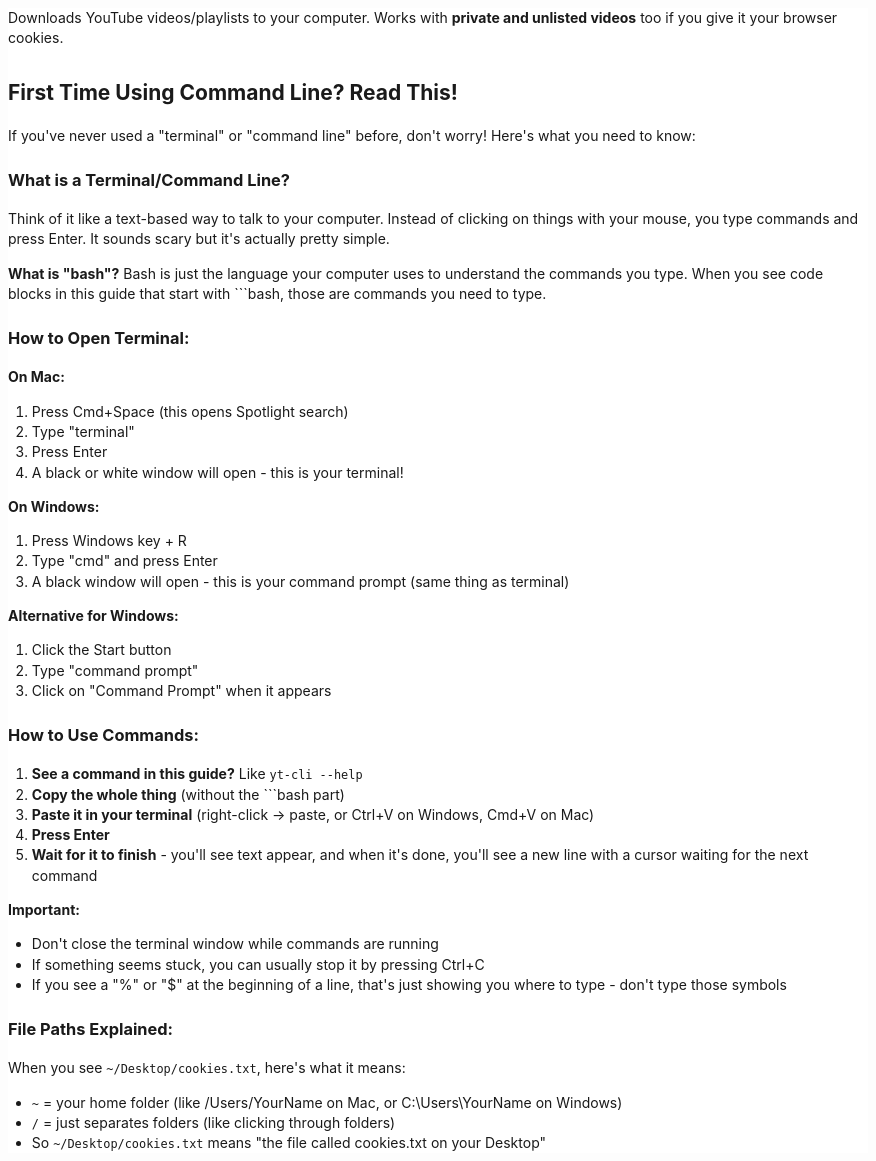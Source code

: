 
Downloads YouTube videos/playlists to your computer. Works with **private and unlisted videos** too if you give it your browser cookies.

## First Time Using Command Line? Read This!

If you've never used a "terminal" or "command line" before, don't worry! Here's what you need to know:

### What is a Terminal/Command Line?

Think of it like a text-based way to talk to your computer. Instead of clicking on things with your mouse, you type commands and press Enter. It sounds scary but it's actually pretty simple.

**What is "bash"?** 
Bash is just the language your computer uses to understand the commands you type. When you see code blocks in this guide that start with ```bash, those are commands you need to type.

### How to Open Terminal:

**On Mac:**
1. Press Cmd+Space (this opens Spotlight search)
2. Type "terminal" 
3. Press Enter
4. A black or white window will open - this is your terminal!

**On Windows:**
1. Press Windows key + R
2. Type "cmd" and press Enter
3. A black window will open - this is your command prompt (same thing as terminal)

**Alternative for Windows:**
1. Click the Start button
2. Type "command prompt" 
3. Click on "Command Prompt" when it appears

### How to Use Commands:

1. **See a command in this guide?** Like `yt-cli --help`
2. **Copy the whole thing** (without the ```bash part)
3. **Paste it in your terminal** (right-click → paste, or Ctrl+V on Windows, Cmd+V on Mac)
4. **Press Enter**
5. **Wait for it to finish** - you'll see text appear, and when it's done, you'll see a new line with a cursor waiting for the next command

**Important:** 
- Don't close the terminal window while commands are running
- If something seems stuck, you can usually stop it by pressing Ctrl+C
- If you see a "%" or "$" at the beginning of a line, that's just showing you where to type - don't type those symbols

### File Paths Explained:

When you see `~/Desktop/cookies.txt`, here's what it means:
- `~` = your home folder (like /Users/YourName on Mac, or C:\Users\YourName on Windows)
- `/` = just separates folders (like clicking through folders)
- So `~/Desktop/cookies.txt` means "the file called cookies.txt on your Desktop"
